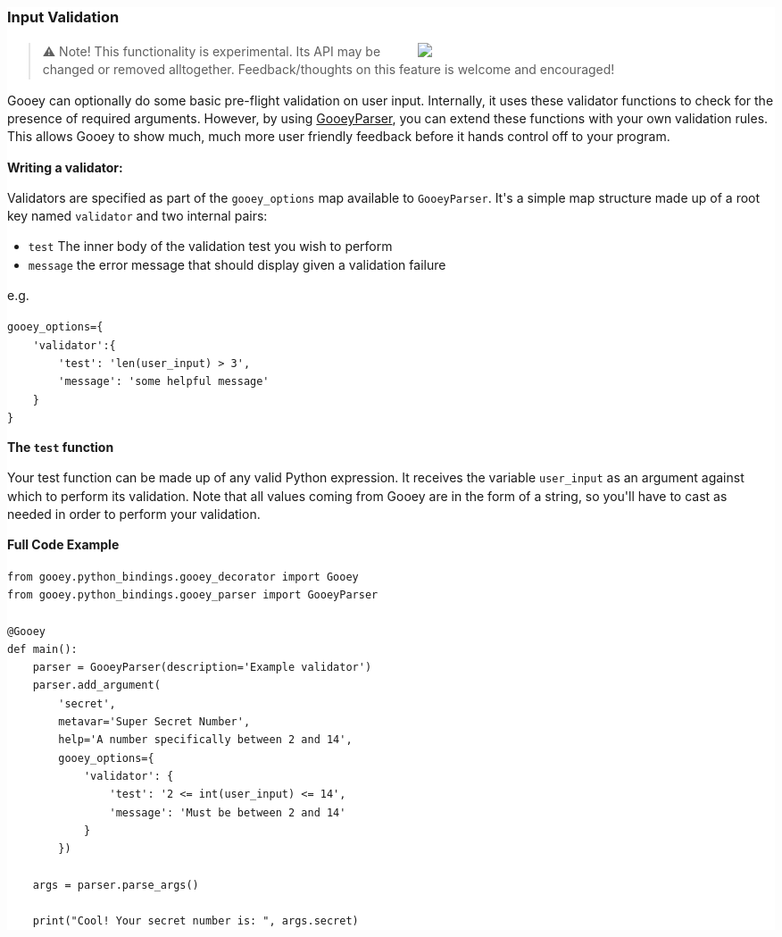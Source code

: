 
### Input Validation


<img src="https://github.com/chriskiehl/GooeyImages/raw/images/readme-images/34464861-0e82c214-ee48-11e7-8f4a-a8e00721efef.png" width="400" height="auto" align="right" />


>:warning: 
>Note! This functionality is experimental. Its API may be changed or removed alltogether. Feedback/thoughts on this feature is welcome and encouraged! 

Gooey can optionally do some basic pre-flight validation on user input. Internally, it uses these validator functions to check for the presence of required arguments. However, by using [GooeyParser](#gooeyparser), you can extend these functions with your own validation rules. This allows Gooey to show much, much more user friendly feedback before it hands control off to your program. 


**Writing a validator:**

Validators are specified as part of the `gooey_options` map available to `GooeyParser`. It's a simple map structure made up of a root key named `validator` and two internal pairs: 

 * `test` The inner body of the validation test you wish to perform 
 * `message` the error message that should display given a validation failure
 
e.g.

```
gooey_options={
    'validator':{
        'test': 'len(user_input) > 3',
        'message': 'some helpful message'
    }
}
```

**The `test` function**

Your test function can be made up of any valid Python expression. It receives the variable `user_input` as an argument against which to perform its validation. Note that all values coming from Gooey are in the form of a string, so you'll have to cast as needed in order to perform your validation.   

**Full Code Example**

```
from gooey.python_bindings.gooey_decorator import Gooey
from gooey.python_bindings.gooey_parser import GooeyParser

@Gooey
def main():
    parser = GooeyParser(description='Example validator')
    parser.add_argument(
        'secret',
        metavar='Super Secret Number',
        help='A number specifically between 2 and 14',
        gooey_options={
            'validator': {
                'test': '2 <= int(user_input) <= 14',
                'message': 'Must be between 2 and 14'
            }
        })

    args = parser.parse_args()

    print("Cool! Your secret number is: ", args.secret)
```
